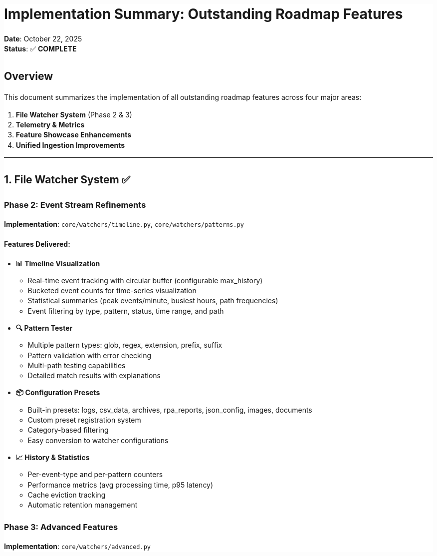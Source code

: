 # Implementation Summary: Outstanding Roadmap Features

**Date**: October 22, 2025  
**Status**: ✅ **COMPLETE**

## Overview

This document summarizes the implementation of all outstanding roadmap features across four major areas:

1. **File Watcher System** (Phase 2 & 3)
2. **Telemetry & Metrics**
3. **Feature Showcase Enhancements**
4. **Unified Ingestion Improvements**

---

## 1. File Watcher System ✅

### Phase 2: Event Stream Refinements

**Implementation**: `core/watchers/timeline.py`, `core/watchers/patterns.py`

#### Features Delivered:

- **📊 Timeline Visualization**
  - Real-time event tracking with circular buffer (configurable max_history)
  - Bucketed event counts for time-series visualization
  - Statistical summaries (peak events/minute, busiest hours, path frequencies)
  - Event filtering by type, pattern, status, time range, and path

- **🔍 Pattern Tester**
  - Multiple pattern types: glob, regex, extension, prefix, suffix
  - Pattern validation with error checking
  - Multi-path testing capabilities
  - Detailed match results with explanations

- **📦 Configuration Presets**
  - Built-in presets: logs, csv_data, archives, rpa_reports, json_config, images, documents
  - Custom preset registration system
  - Category-based filtering
  - Easy conversion to watcher configurations

- **📈 History & Statistics**
  - Per-event-type and per-pattern counters
  - Performance metrics (avg processing time, p95 latency)
  - Cache eviction tracking
  - Automatic retention management

### Phase 3: Advanced Features

**Implementation**: `core/watchers/advanced.py`
